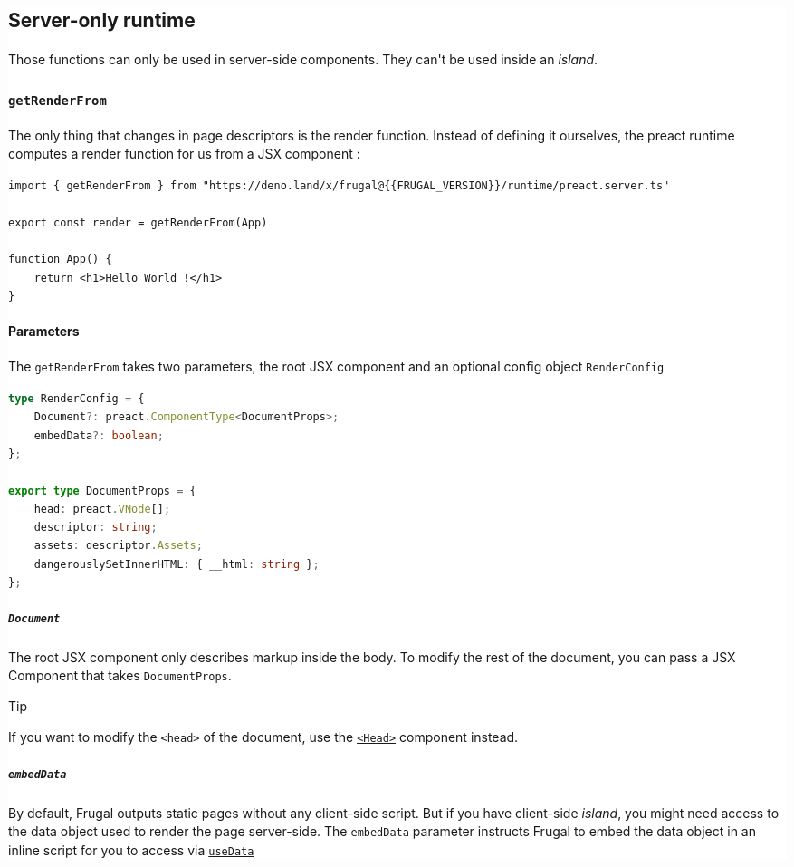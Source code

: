 ## Server-only runtime

Those functions can only be used in server-side components. They can't be used inside an _island_.

### `getRenderFrom`

The only thing that changes in page descriptors is the render function. Instead of defining it ourselves, the preact runtime computes a render function for us from a JSX component :

```tsx filename=page.tsx
import { getRenderFrom } from "https://deno.land/x/frugal@{{FRUGAL_VERSION}}/runtime/preact.server.ts"

export const render = getRenderFrom(App)

function App() {
    return <h1>Hello World !</h1>
}
```

#### Parameters

The `getRenderFrom` takes two parameters, the root JSX component and an optional config object `RenderConfig`

```ts
type RenderConfig = {
    Document?: preact.ComponentType<DocumentProps>;
    embedData?: boolean;
};

export type DocumentProps = {
    head: preact.VNode[];
    descriptor: string;
    assets: descriptor.Assets;
    dangerouslySetInnerHTML: { __html: string };
};
```

##### `Document`

The root JSX component only describes markup inside the body. To modify the rest of the document, you can pass a JSX Component that takes `DocumentProps`.

> [!tip]
> If you want to modify the `<head>` of the document, use the [`<Head>`](/doc@{{version}}/reference/preact-runtime#heading-head) component instead.

##### `embedData`

By default, Frugal outputs static pages without any client-side script. But if you have client-side _island_, you might need access to the data object used to render the page server-side. The `embedData` parameter instructs Frugal to embed the data object in an inline script for you to access via [`useData`](/doc@{{version}}/reference/preact-runtime#heading-usedata)
